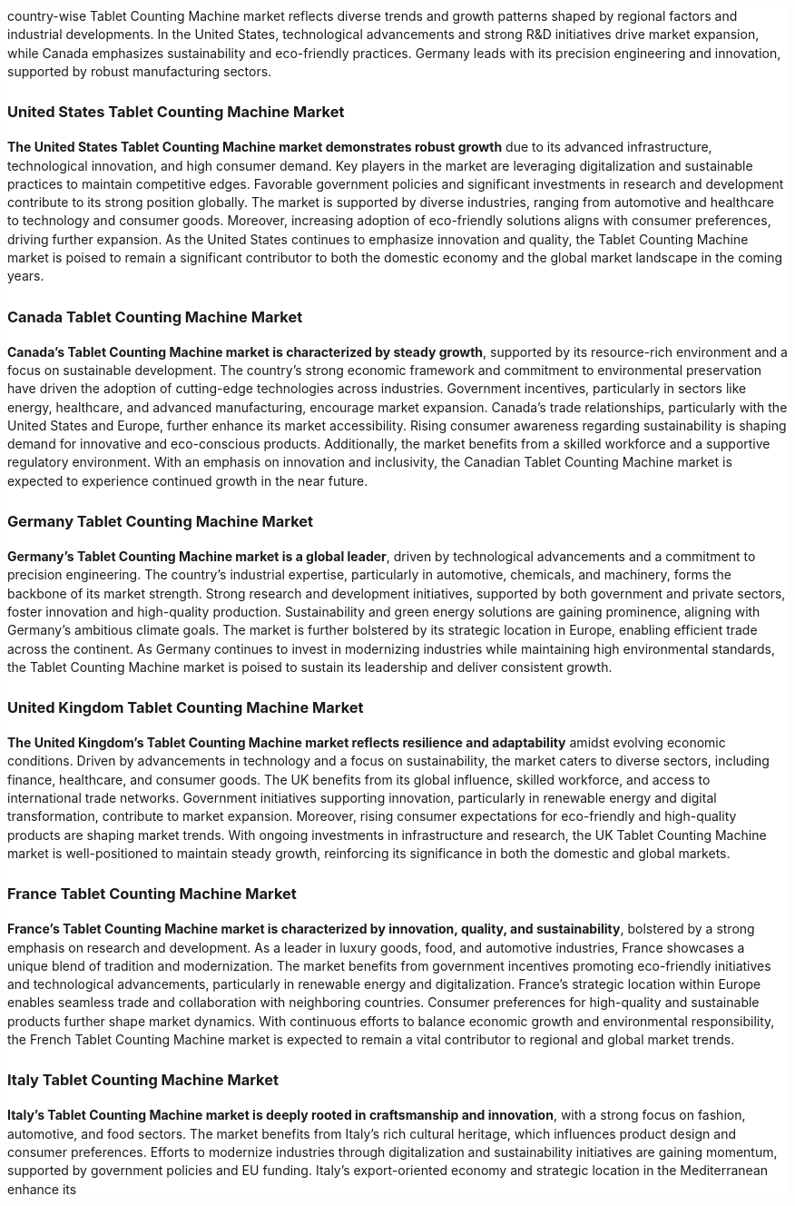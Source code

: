 country-wise Tablet Counting Machine market reflects diverse trends and growth patterns shaped by regional factors and industrial developments. In the United States, technological advancements and strong R&amp;D initiatives drive market expansion, while Canada emphasizes sustainability and eco-friendly practices. Germany leads with its precision engineering and innovation, supported by robust manufacturing sectors.</span></em></p></blockquote><h3><strong>United States Tablet Counting Machine Market</strong></h3><p><strong>The United States Tablet Counting Machine market demonstrates robust growth</strong> due to its advanced infrastructure, technological innovation, and high consumer demand. Key players in the market are leveraging digitalization and sustainable practices to maintain competitive edges. Favorable government policies and significant investments in research and development contribute to its strong position globally. The market is supported by diverse industries, ranging from automotive and healthcare to technology and consumer goods. Moreover, increasing adoption of eco-friendly solutions aligns with consumer preferences, driving further expansion. As the United States continues to emphasize innovation and quality, the Tablet Counting Machine market is poised to remain a significant contributor to both the domestic economy and the global market landscape in the coming years.</p><h3><strong>Canada Tablet Counting Machine Market</strong></h3><p><strong>Canada&rsquo;s Tablet Counting Machine market is characterized by steady growth</strong>, supported by its resource-rich environment and a focus on sustainable development. The country&rsquo;s strong economic framework and commitment to environmental preservation have driven the adoption of cutting-edge technologies across industries. Government incentives, particularly in sectors like energy, healthcare, and advanced manufacturing, encourage market expansion. Canada&rsquo;s trade relationships, particularly with the United States and Europe, further enhance its market accessibility. Rising consumer awareness regarding sustainability is shaping demand for innovative and eco-conscious products. Additionally, the market benefits from a skilled workforce and a supportive regulatory environment. With an emphasis on innovation and inclusivity, the Canadian Tablet Counting Machine market is expected to experience continued growth in the near future.</p><h3><strong>Germany Tablet Counting Machine Market</strong></h3><p><strong>Germany&rsquo;s Tablet Counting Machine market is a global leader</strong>, driven by technological advancements and a commitment to precision engineering. The country&rsquo;s industrial expertise, particularly in automotive, chemicals, and machinery, forms the backbone of its market strength. Strong research and development initiatives, supported by both government and private sectors, foster innovation and high-quality production. Sustainability and green energy solutions are gaining prominence, aligning with Germany&rsquo;s ambitious climate goals. The market is further bolstered by its strategic location in Europe, enabling efficient trade across the continent. As Germany continues to invest in modernizing industries while maintaining high environmental standards, the Tablet Counting Machine market is poised to sustain its leadership and deliver consistent growth.</p><h3><strong>United Kingdom Tablet Counting Machine Market</strong></h3><p><strong>The United Kingdom&rsquo;s Tablet Counting Machine market reflects resilience and adaptability</strong> amidst evolving economic conditions. Driven by advancements in technology and a focus on sustainability, the market caters to diverse sectors, including finance, healthcare, and consumer goods. The UK benefits from its global influence, skilled workforce, and access to international trade networks. Government initiatives supporting innovation, particularly in renewable energy and digital transformation, contribute to market expansion. Moreover, rising consumer expectations for eco-friendly and high-quality products are shaping market trends. With ongoing investments in infrastructure and research, the UK Tablet Counting Machine market is well-positioned to maintain steady growth, reinforcing its significance in both the domestic and global markets.</p><h3><strong>France Tablet Counting Machine Market</strong></h3><p><strong>France&rsquo;s Tablet Counting Machine market is characterized by innovation, quality, and sustainability</strong>, bolstered by a strong emphasis on research and development. As a leader in luxury goods, food, and automotive industries, France showcases a unique blend of tradition and modernization. The market benefits from government incentives promoting eco-friendly initiatives and technological advancements, particularly in renewable energy and digitalization. France&rsquo;s strategic location within Europe enables seamless trade and collaboration with neighboring countries. Consumer preferences for high-quality and sustainable products further shape market dynamics. With continuous efforts to balance economic growth and environmental responsibility, the French Tablet Counting Machine market is expected to remain a vital contributor to regional and global market trends.</p><h3><strong>Italy Tablet Counting Machine Market</strong></h3><p><strong>Italy&rsquo;s Tablet Counting Machine market is deeply rooted in craftsmanship and innovation</strong>, with a strong focus on fashion, automotive, and food sectors. The market benefits from Italy&rsquo;s rich cultural heritage, which influences product design and consumer preferences. Efforts to modernize industries through digitalization and sustainability initiatives are gaining momentum, supported by government policies and EU funding. Italy&rsquo;s export-oriented economy and strategic location in the Mediterranean enhance its